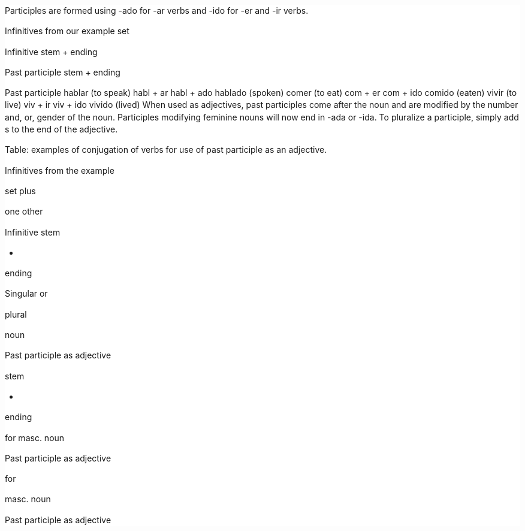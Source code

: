 Participles are formed using -ado for -ar verbs and -ido for -er and -ir verbs.

Infinitives
from our example set

Infinitive
stem + ending

Past participle
stem + ending

Past participle
hablar (to speak)	habl + ar	habl + ado	hablado (spoken)
comer (to eat)	com + er	com + ido	comido (eaten)
vivir (to live)	viv + ir	viv + ido	vivido (lived)
When used as adjectives, past participles come after the noun and are modified by the number and, or, gender of the noun. Participles modifying feminine nouns will now end in -ada or -ida. To pluralize a participle, simply add s to the end of the adjective.

Table: examples of conjugation of verbs for use of past participle as an adjective.

Infinitives
from the example

set plus

one other

Infinitive
stem

+

ending

Singular
or

plural

noun

Past
participle as adjective

stem

+

ending

for masc. noun

Past
participle as adjective

for

masc. noun

Past
participle as adjective
